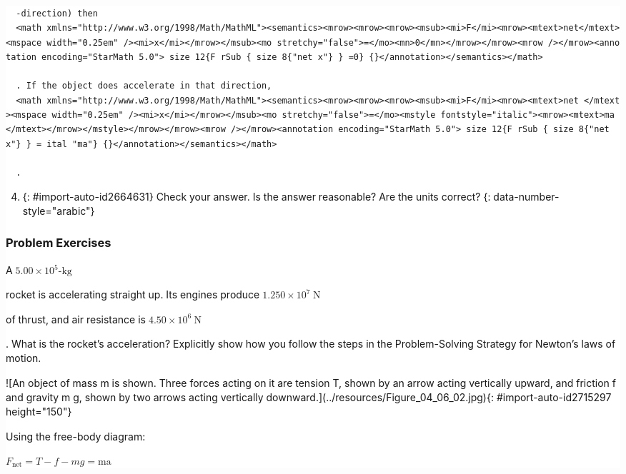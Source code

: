       -direction) then
      <math xmlns="http://www.w3.org/1998/Math/MathML"><semantics><mrow><mrow><mrow><msub><mi>F</mi><mrow><mtext>net</mtext><mspace width="0.25em" /><mi>x</mi></mrow></msub><mo stretchy="false">=</mo><mn>0</mn></mrow></mrow><mrow /></mrow><annotation encoding="StarMath 5.0"> size 12{F rSub { size 8{"net x"} } =0} {}</annotation></semantics></math>
      
      . If the object does accelerate in that direction,
      <math xmlns="http://www.w3.org/1998/Math/MathML"><semantics><mrow><mrow><mrow><msub><mi>F</mi><mrow><mtext>net </mtext><mspace width="0.25em" /><mi>x</mi></mrow></msub><mo stretchy="false">=</mo><mstyle fontstyle="italic"><mrow><mtext>ma</mtext></mrow></mstyle></mrow></mrow><mrow /></mrow><annotation encoding="StarMath 5.0"> size 12{F rSub { size 8{"net x"} } = ital "ma"} {}</annotation></semantics></math>
      
      .
  4.  {: #import-auto-id2664631} Check your answer. Is the answer reasonable? Are the units correct?
  {: data-number-style="arabic"}

### Problem Exercises

<div data-type="exercise" data-element-type="problems-exercises">
<div data-type="problem" markdown="1">
A <math xmlns="http://www.w3.org/1998/Math/MathML"><semantics><mrow><mrow><mrow><mn>5</mn><mtext>.</mtext><mrow><mtext>00</mtext><mo stretchy="false">×</mo><msup><mtext>10</mtext><mrow><mn>5</mn></mrow></msup></mrow><mtext>-kg</mtext></mrow></mrow><mrow /></mrow><annotation encoding="StarMath 5.0"> size 12{5 "." "00" times "10" rSup { size 8{5} } "- kg"} {}</annotation></semantics></math>

 rocket is accelerating straight up. Its engines produce <math xmlns="http://www.w3.org/1998/Math/MathML"><semantics><mrow><mrow><mrow><mn>1</mn><mtext>.</mtext><mrow><mtext>250</mtext><mo stretchy="false">×</mo><msup><mtext>10</mtext><mrow><mn>7</mn></mrow></msup><mspace width="0.25em" /></mrow><mtext> N</mtext></mrow></mrow><mrow /></mrow><annotation encoding="StarMath 5.0"> size 12{1 "." "250" times "10" rSup { size 8{7} } " N"} {}</annotation></semantics></math>

 of thrust, and air resistance is <math xmlns="http://www.w3.org/1998/Math/MathML"><semantics><mrow><mrow><mrow><mn>4</mn><mtext>.</mtext><mrow><mtext>50</mtext><mo stretchy="false">×</mo><msup><mtext>10</mtext><mrow><mn>6</mn></mrow></msup></mrow><mspace width="0.25em" /><mtext> N</mtext></mrow></mrow><mrow /></mrow><annotation encoding="StarMath 5.0"> size 12{4 "." "50" times "10" rSup { size 8{6} } " N"} {}</annotation></semantics></math>

. What is the rocket’s acceleration? Explicitly show how you follow the steps in the Problem-Solving Strategy for Newton’s laws of motion.

</div>
<div data-type="solution" markdown="1">
![An object of mass m is shown. Three forces acting on it are tension T, shown by an arrow acting vertically upward, and friction f and gravity m g, shown by two arrows acting vertically downward.](../resources/Figure_04_06_02.jpg){: #import-auto-id2715297 height="150"}


Using the free-body diagram:

<math xmlns="http://www.w3.org/1998/Math/MathML"><semantics><mrow><mrow><mrow><mrow><msub><mi>F</mi><mrow><mtext>net</mtext></mrow></msub><mo stretchy="false">=</mo><mrow><mi>T</mi><mo stretchy="false">−</mo><mi>f</mi><mo stretchy="false">−</mo><mi>m</mi><mi>g</mi></mrow></mrow><mo stretchy="false">=</mo><mstyle fontstyle="italic"><mrow><mtext>ma</mtext></mrow></mstyle></mrow></mrow><mrow /></mrow><annotation encoding="StarMath 5.0"> size 12{F rSub { size 8{"net"} } =T - f= ital "ma"} {}</annotation></semantics></math>
